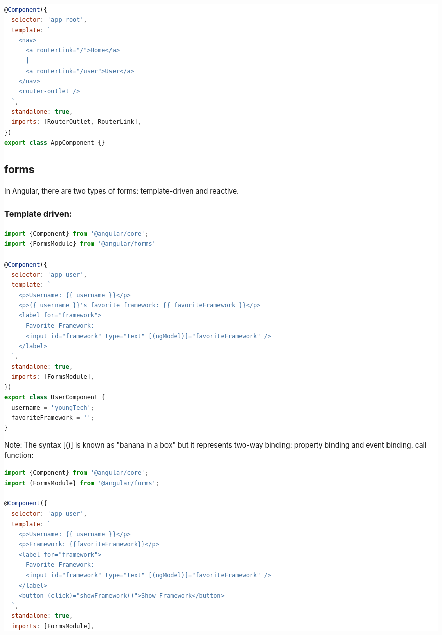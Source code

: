 ```javascript
@Component({
  selector: 'app-root',
  template: `
    <nav>
      <a routerLink="/">Home</a>
      |
      <a routerLink="/user">User</a>
    </nav>
    <router-outlet />
  `,
  standalone: true,
  imports: [RouterOutlet, RouterLink],
})
export class AppComponent {}
```

## forms

In Angular, there are two types of forms: template-driven and reactive.

### Template driven:
```javascript
import {Component} from '@angular/core';
import {FormsModule} from '@angular/forms'

@Component({
  selector: 'app-user',
  template: `
    <p>Username: {{ username }}</p>
    <p>{{ username }}'s favorite framework: {{ favoriteFramework }}</p>
    <label for="framework">
      Favorite Framework:
      <input id="framework" type="text" [(ngModel)]="favoriteFramework" />
    </label>
  `,
  standalone: true,
  imports: [FormsModule],
})
export class UserComponent {
  username = 'youngTech';
  favoriteFramework = '';
}
```
Note: The syntax [()] is known as "banana in a box" but it represents two-way binding: property binding and event binding. 
call function:
```javascript
import {Component} from '@angular/core';
import {FormsModule} from '@angular/forms';

@Component({
  selector: 'app-user',
  template: `
    <p>Username: {{ username }}</p>
    <p>Framework: {{favoriteFramework}}</p>
    <label for="framework">
      Favorite Framework:
      <input id="framework" type="text" [(ngModel)]="favoriteFramework" />
    </label>
    <button (click)="showFramework()">Show Framework</button>
  `,
  standalone: true,
  imports: [FormsModule],
```